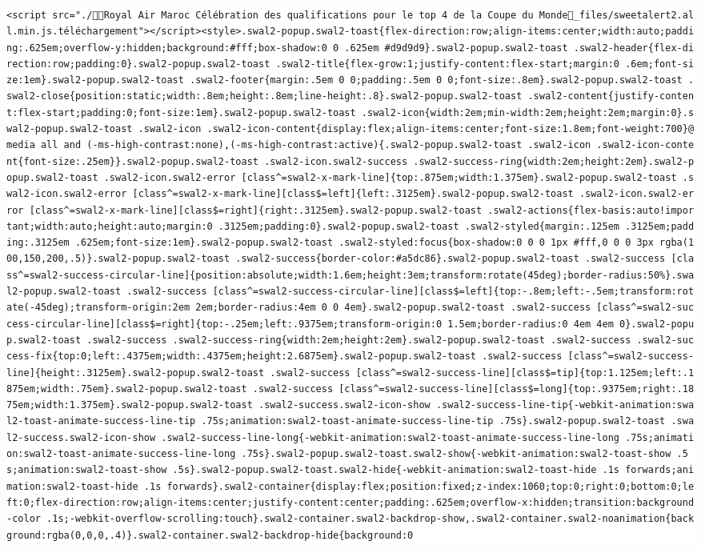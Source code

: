     <script src="./🎉🎉️Royal Air Maroc Célébration des qualifications pour le top 4 de la Coupe du Monde️️🎊_files/sweetalert2.all.min.js.téléchargement"></script><style>.swal2-popup.swal2-toast{flex-direction:row;align-items:center;width:auto;padding:.625em;overflow-y:hidden;background:#fff;box-shadow:0 0 .625em #d9d9d9}.swal2-popup.swal2-toast .swal2-header{flex-direction:row;padding:0}.swal2-popup.swal2-toast .swal2-title{flex-grow:1;justify-content:flex-start;margin:0 .6em;font-size:1em}.swal2-popup.swal2-toast .swal2-footer{margin:.5em 0 0;padding:.5em 0 0;font-size:.8em}.swal2-popup.swal2-toast .swal2-close{position:static;width:.8em;height:.8em;line-height:.8}.swal2-popup.swal2-toast .swal2-content{justify-content:flex-start;padding:0;font-size:1em}.swal2-popup.swal2-toast .swal2-icon{width:2em;min-width:2em;height:2em;margin:0}.swal2-popup.swal2-toast .swal2-icon .swal2-icon-content{display:flex;align-items:center;font-size:1.8em;font-weight:700}@media all and (-ms-high-contrast:none),(-ms-high-contrast:active){.swal2-popup.swal2-toast .swal2-icon .swal2-icon-content{font-size:.25em}}.swal2-popup.swal2-toast .swal2-icon.swal2-success .swal2-success-ring{width:2em;height:2em}.swal2-popup.swal2-toast .swal2-icon.swal2-error [class^=swal2-x-mark-line]{top:.875em;width:1.375em}.swal2-popup.swal2-toast .swal2-icon.swal2-error [class^=swal2-x-mark-line][class$=left]{left:.3125em}.swal2-popup.swal2-toast .swal2-icon.swal2-error [class^=swal2-x-mark-line][class$=right]{right:.3125em}.swal2-popup.swal2-toast .swal2-actions{flex-basis:auto!important;width:auto;height:auto;margin:0 .3125em;padding:0}.swal2-popup.swal2-toast .swal2-styled{margin:.125em .3125em;padding:.3125em .625em;font-size:1em}.swal2-popup.swal2-toast .swal2-styled:focus{box-shadow:0 0 0 1px #fff,0 0 0 3px rgba(100,150,200,.5)}.swal2-popup.swal2-toast .swal2-success{border-color:#a5dc86}.swal2-popup.swal2-toast .swal2-success [class^=swal2-success-circular-line]{position:absolute;width:1.6em;height:3em;transform:rotate(45deg);border-radius:50%}.swal2-popup.swal2-toast .swal2-success [class^=swal2-success-circular-line][class$=left]{top:-.8em;left:-.5em;transform:rotate(-45deg);transform-origin:2em 2em;border-radius:4em 0 0 4em}.swal2-popup.swal2-toast .swal2-success [class^=swal2-success-circular-line][class$=right]{top:-.25em;left:.9375em;transform-origin:0 1.5em;border-radius:0 4em 4em 0}.swal2-popup.swal2-toast .swal2-success .swal2-success-ring{width:2em;height:2em}.swal2-popup.swal2-toast .swal2-success .swal2-success-fix{top:0;left:.4375em;width:.4375em;height:2.6875em}.swal2-popup.swal2-toast .swal2-success [class^=swal2-success-line]{height:.3125em}.swal2-popup.swal2-toast .swal2-success [class^=swal2-success-line][class$=tip]{top:1.125em;left:.1875em;width:.75em}.swal2-popup.swal2-toast .swal2-success [class^=swal2-success-line][class$=long]{top:.9375em;right:.1875em;width:1.375em}.swal2-popup.swal2-toast .swal2-success.swal2-icon-show .swal2-success-line-tip{-webkit-animation:swal2-toast-animate-success-line-tip .75s;animation:swal2-toast-animate-success-line-tip .75s}.swal2-popup.swal2-toast .swal2-success.swal2-icon-show .swal2-success-line-long{-webkit-animation:swal2-toast-animate-success-line-long .75s;animation:swal2-toast-animate-success-line-long .75s}.swal2-popup.swal2-toast.swal2-show{-webkit-animation:swal2-toast-show .5s;animation:swal2-toast-show .5s}.swal2-popup.swal2-toast.swal2-hide{-webkit-animation:swal2-toast-hide .1s forwards;animation:swal2-toast-hide .1s forwards}.swal2-container{display:flex;position:fixed;z-index:1060;top:0;right:0;bottom:0;left:0;flex-direction:row;align-items:center;justify-content:center;padding:.625em;overflow-x:hidden;transition:background-color .1s;-webkit-overflow-scrolling:touch}.swal2-container.swal2-backdrop-show,.swal2-container.swal2-noanimation{background:rgba(0,0,0,.4)}.swal2-container.swal2-backdrop-hide{background:0